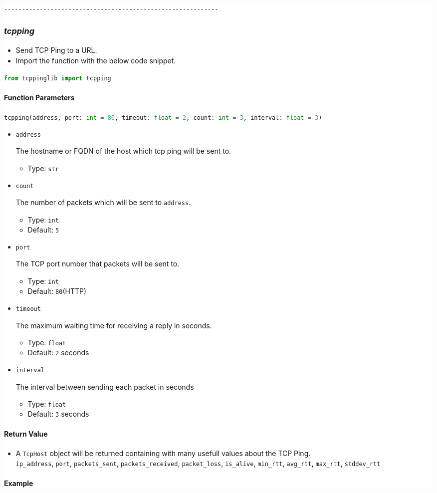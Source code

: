 ```shell
------------------------------------------------------------
```


### ***tcpping***
- Send TCP Ping to a URL.
- Import the function with the below code snippet.

```python
from tcppinglib import tcpping
```

#### Function Parameters

```python
tcpping(address, port: int = 80, timeout: float = 2, count: int = 3, interval: float = 3)
```

- `address`

    The hostname or FQDN of the host which tcp ping will be sent to.

    - Type: `str`

- `count`

    The number of packets which will be sent to `address`.

    - Type: `int`
    - Default: `5`

- `port`

    The TCP port number that packets will be sent to.

    - Type: `int`
    - Default: `80`(HTTP)

- `timeout`

    The maximum waiting time for receiving a reply in seconds.

    - Type: `float`
    - Default: `2` seconds

- `interval`

    The interval between sending each packet in seconds

    - Type: `float`
    - Default: `3` seconds

#### Return Value

- A `TcpHost` object will be returned containing with many usefull values about the TCP Ping. <br>
`ip_address`, `port`, `packets_sent`, `packets_received`, `packet_loss`, `is_alive`, `min_rtt`, `avg_rtt`, `max_rtt`, `stddev_rtt`

#### Example
